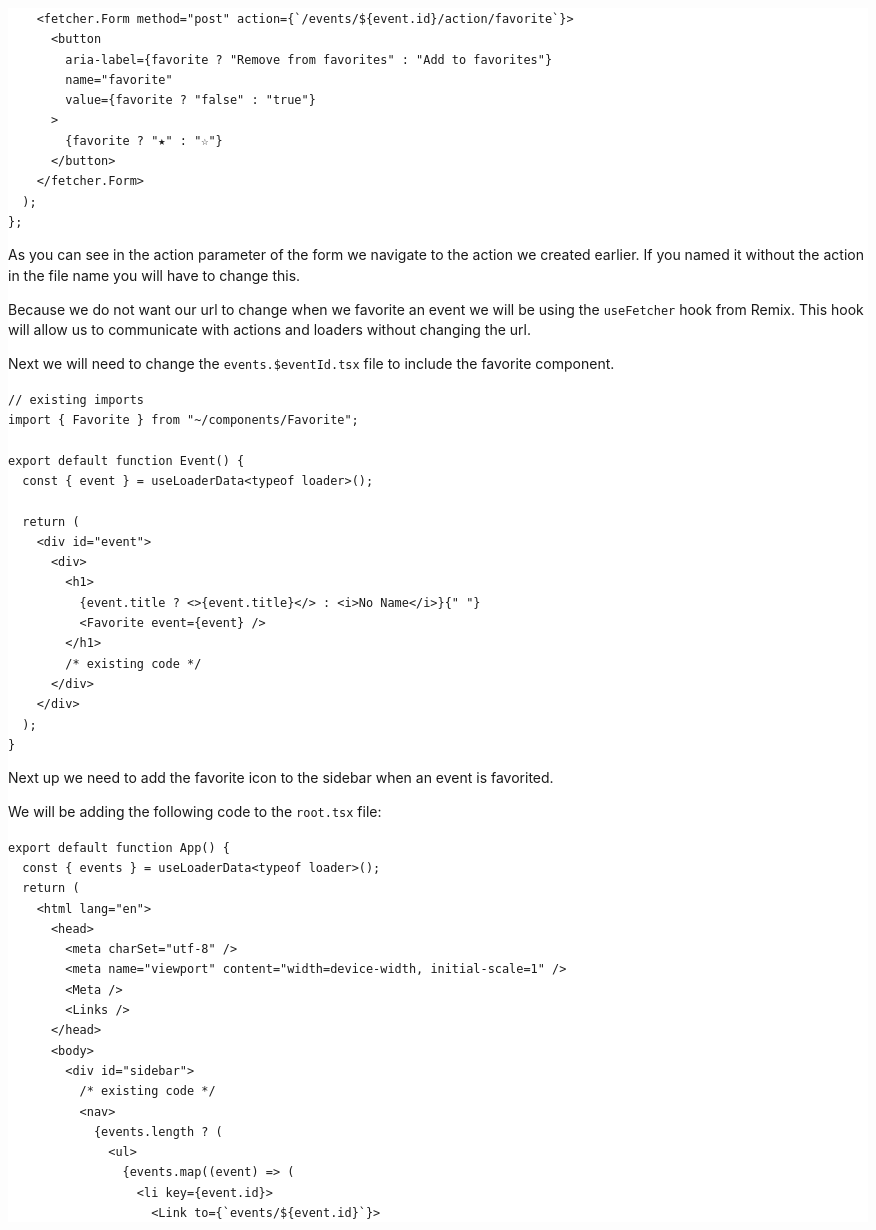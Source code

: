 ```tsx
    <fetcher.Form method="post" action={`/events/${event.id}/action/favorite`}>
      <button
        aria-label={favorite ? "Remove from favorites" : "Add to favorites"}
        name="favorite"
        value={favorite ? "false" : "true"}
      >
        {favorite ? "★" : "☆"}
      </button>
    </fetcher.Form>
  );
};
```

As you can see in the action parameter of the form we navigate to the action we created earlier. If you named it without the action in the file name you will have to change this.

Because we do not want our url to change when we favorite an event we will be using the `useFetcher` hook from Remix. This hook will allow us to communicate with actions and loaders without changing the url.

Next we will need to change the `events.$eventId.tsx` file to include the favorite component.

```tsx
// existing imports
import { Favorite } from "~/components/Favorite";

export default function Event() {
  const { event } = useLoaderData<typeof loader>();

  return (
    <div id="event">
      <div>
        <h1>
          {event.title ? <>{event.title}</> : <i>No Name</i>}{" "}
          <Favorite event={event} />
        </h1>
        /* existing code */
      </div>
    </div>
  );
}
```

Next up we need to add the favorite icon to the sidebar when an event is favorited.

We will be adding the following code to the `root.tsx` file:

```tsx
export default function App() {
  const { events } = useLoaderData<typeof loader>();
  return (
    <html lang="en">
      <head>
        <meta charSet="utf-8" />
        <meta name="viewport" content="width=device-width, initial-scale=1" />
        <Meta />
        <Links />
      </head>
      <body>
        <div id="sidebar">
          /* existing code */
          <nav>
            {events.length ? (
              <ul>
                {events.map((event) => (
                  <li key={event.id}>
                    <Link to={`events/${event.id}`}>
```